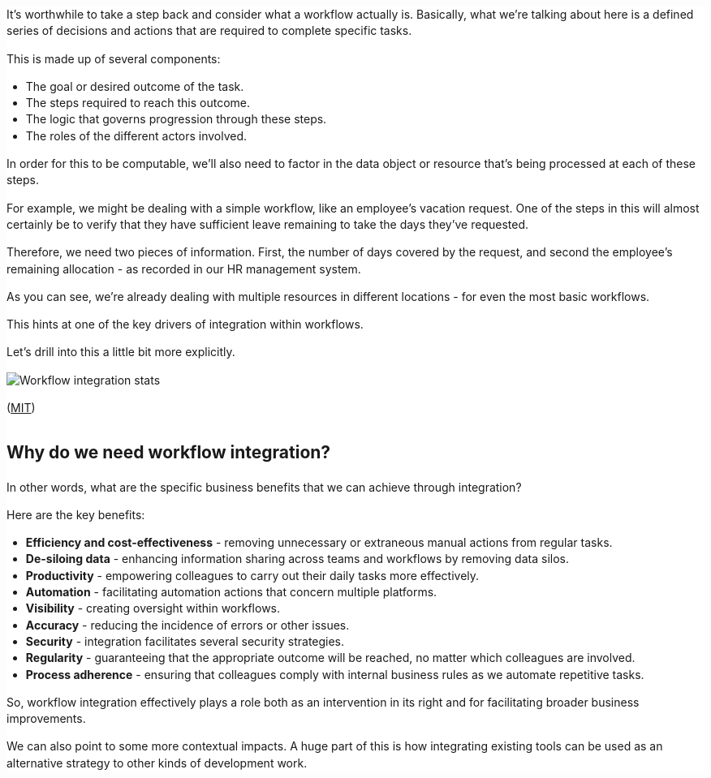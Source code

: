 It’s worthwhile to take a step back and consider what a workflow actually is. Basically, what we’re talking about here is a defined series of decisions and actions that are required to complete specific tasks.

This is made up of several components:

- The goal or desired outcome of the task.
- The steps required to reach this outcome.
- The logic that governs progression through these steps.
- The roles of the different actors involved.

In order for this to be computable, we’ll also need to factor in the data object or resource that’s being processed at each of these steps.

For example, we might be dealing with a simple workflow, like an employee’s vacation request. One of the steps in this will almost certainly be to verify that they have sufficient leave remaining to take the days they’ve requested.

Therefore, we need two pieces of information. First, the number of days covered by the request, and second the employee’s remaining allocation - as recorded in our HR management system.

As you can see, we’re already dealing with multiple resources in different locations - for even the most basic workflows.

This hints at one of the key drivers of integration within workflows.

Let’s drill into this a little bit more explicitly.

![Workflow integration stats](https://res.cloudinary.com/daog6scxm/image/upload/v1688734431/cms/information-management-workflows/Menial_Tasks_https___sloanreview.mit.edu_projects_artificial-intelligence-in-business-gets-real__h5t5vu.webp "Workflow integration stats")

([MIT](https://sloanreview.mit.edu/projects/artificial-intelligence-in-business-gets-real/))

## Why do we need workflow integration?

In other words, what are the specific business benefits that we can achieve through integration?

Here are the key benefits:

- **Efficiency and cost-effectiveness** - removing unnecessary or extraneous manual actions from regular tasks.
- **De-siloing data** - enhancing information sharing across teams and workflows by removing data silos.
- **Productivity** - empowering colleagues to carry out their daily tasks more effectively.
- **Automation** - facilitating automation actions that concern multiple platforms.
- **Visibility** - creating oversight within workflows.
- **Accuracy** - reducing the incidence of errors or other issues.
- **Security** - integration facilitates several security strategies.
- **Regularity** - guaranteeing that the appropriate outcome will be reached, no matter which colleagues are involved.
- **Process adherence** - ensuring that colleagues comply with internal business rules as we automate repetitive tasks.

So, workflow integration effectively plays a role both as an intervention in its right and for facilitating broader business improvements.

We can also point to some more contextual impacts. A huge part of this is how integrating existing tools can be used as an alternative strategy to other kinds of development work.
